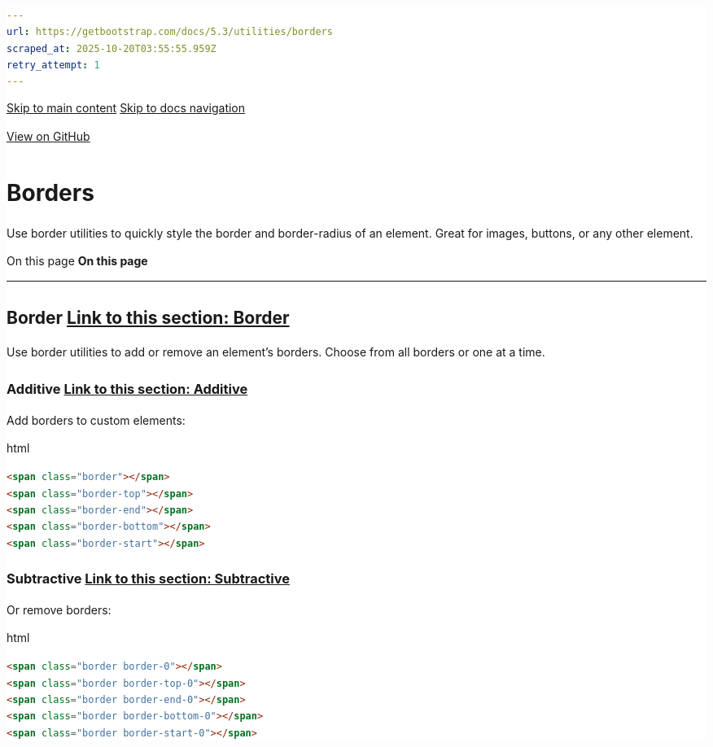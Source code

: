```yaml
---
url: https://getbootstrap.com/docs/5.3/utilities/borders
scraped_at: 2025-10-20T03:55:55.959Z
retry_attempt: 1
---
```


[Skip to main content](https://getbootstrap.com/docs/5.3/utilities/borders/#content) [Skip to docs navigation](https://getbootstrap.com/docs/5.3/utilities/borders/#bd-docs-nav)

[View on GitHub](https://github.com/twbs/bootstrap/blob/v5.3.8/site/src/content/docs/utilities/borders.mdx "View and edit this file on GitHub")

# Borders

Use border utilities to quickly style the border and border-radius of an element. Great for images, buttons, or any other element.

On this page
**On this page**

* * *

## Border [Link to this section: Border](https://getbootstrap.com/docs/5.3/utilities/borders/\#border)

Use border utilities to add or remove an element’s borders. Choose from all borders or one at a time.

### Additive [Link to this section: Additive](https://getbootstrap.com/docs/5.3/utilities/borders/\#additive)

Add borders to custom elements:

html

```html
<span class="border"></span>
<span class="border-top"></span>
<span class="border-end"></span>
<span class="border-bottom"></span>
<span class="border-start"></span>
```

### Subtractive [Link to this section: Subtractive](https://getbootstrap.com/docs/5.3/utilities/borders/\#subtractive)

Or remove borders:

html

```html
<span class="border border-0"></span>
<span class="border border-top-0"></span>
<span class="border border-end-0"></span>
<span class="border border-bottom-0"></span>
<span class="border border-start-0"></span>
```
